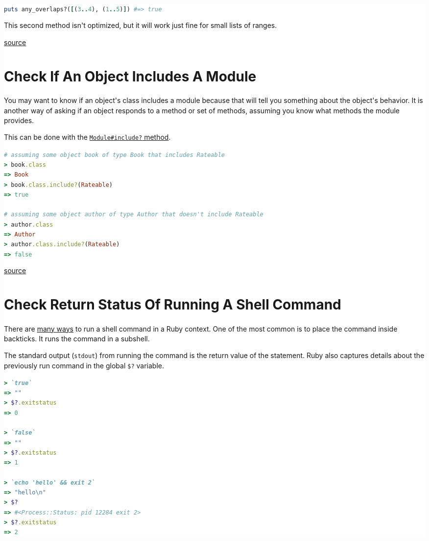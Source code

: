 ```ruby
puts any_overlaps?([(3..4), (1..5)]) #=> true
```

This second method isn't optimized, but it will work just fine for small lists
of ranges.

[source](https://stackoverflow.com/questions/39934266/check-if-two-ranges-overlap-in-ruby)

# Check If An Object Includes A Module

You may want to know if an object's class includes a module because that will
tell you something about the object's behavior. It is another way of asking if
an object responds to a method or set of methods, assuming you know what
methods the module provides.

This can be done with the [`Module#include?`
method](https://ruby-doc.org/core-3.0.0/Module.html#method-i-include-3F).

```ruby
# assuming some object book of type Book that includes Rateable
> book.class
=> Book
> book.class.include?(Rateable)
=> true

# assuming some object author of type Author that doesn't include Rateable
> author.class
=> Author
> author.class.include?(Rateable)
=> false
```

[source](https://stackoverflow.com/a/28667632/535590)

# Check Return Status Of Running A Shell Command

There are [many
ways](http://tech.natemurray.com/2007/03/ruby-shell-commands.html) to run a
shell command in a Ruby context. One of the most common is to place the command
inside backticks. It runs the command in a subshell.

The standard output (`stdout`) from running the command is the return value of
the statement. Ruby also captures details about the previously run command in
the global `$?` variable.


```ruby
> `true`
=> ""
> $?.exitstatus
=> 0

> `false`
=> ""
> $?.exitstatus
=> 1

> `echo 'hello' && exit 2`
=> "hello\n"
> $?
=> #<Process::Status: pid 12284 exit 2>
> $?.exitstatus
=> 2
```
